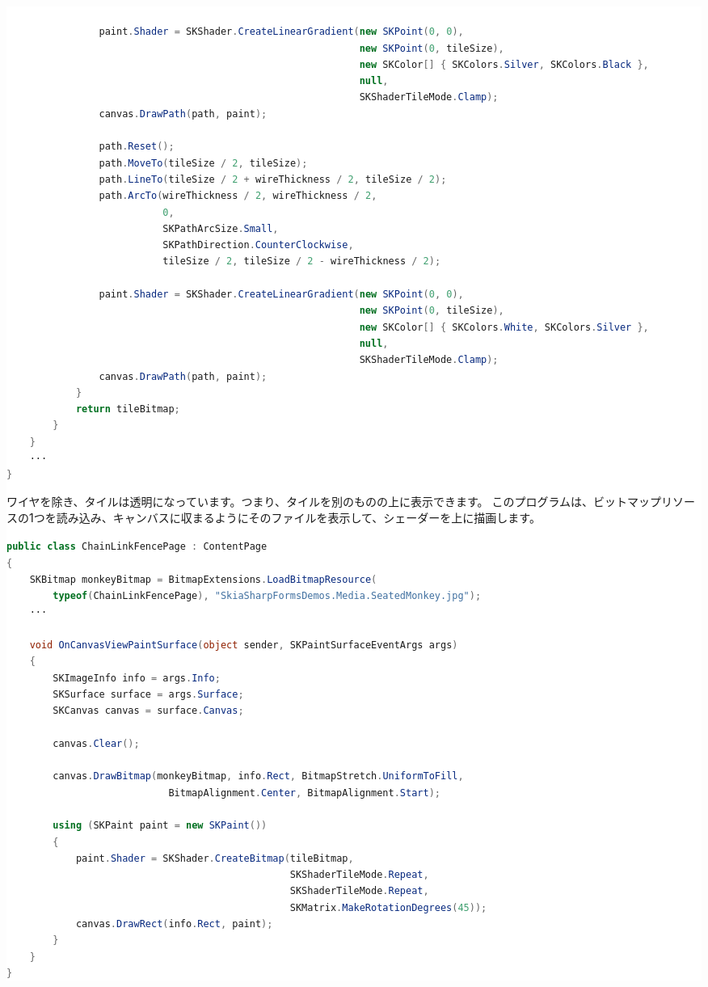 ```csharp

                paint.Shader = SKShader.CreateLinearGradient(new SKPoint(0, 0),
                                                             new SKPoint(0, tileSize),
                                                             new SKColor[] { SKColors.Silver, SKColors.Black },
                                                             null,
                                                             SKShaderTileMode.Clamp);
                canvas.DrawPath(path, paint);

                path.Reset();
                path.MoveTo(tileSize / 2, tileSize);
                path.LineTo(tileSize / 2 + wireThickness / 2, tileSize / 2);
                path.ArcTo(wireThickness / 2, wireThickness / 2,
                           0,
                           SKPathArcSize.Small,
                           SKPathDirection.CounterClockwise,
                           tileSize / 2, tileSize / 2 - wireThickness / 2);

                paint.Shader = SKShader.CreateLinearGradient(new SKPoint(0, 0),
                                                             new SKPoint(0, tileSize),
                                                             new SKColor[] { SKColors.White, SKColors.Silver },
                                                             null,
                                                             SKShaderTileMode.Clamp);
                canvas.DrawPath(path, paint);
            }
            return tileBitmap;
        }
    }
    ···
}
```

ワイヤを除き、タイルは透明になっています。つまり、タイルを別のものの上に表示できます。 このプログラムは、ビットマップリソースの1つを読み込み、キャンバスに収まるようにそのファイルを表示して、シェーダーを上に描画します。

```csharp
public class ChainLinkFencePage : ContentPage
{
    SKBitmap monkeyBitmap = BitmapExtensions.LoadBitmapResource(
        typeof(ChainLinkFencePage), "SkiaSharpFormsDemos.Media.SeatedMonkey.jpg");
    ···

    void OnCanvasViewPaintSurface(object sender, SKPaintSurfaceEventArgs args)
    {
        SKImageInfo info = args.Info;
        SKSurface surface = args.Surface;
        SKCanvas canvas = surface.Canvas;

        canvas.Clear();

        canvas.DrawBitmap(monkeyBitmap, info.Rect, BitmapStretch.UniformToFill, 
                            BitmapAlignment.Center, BitmapAlignment.Start);

        using (SKPaint paint = new SKPaint())
        {
            paint.Shader = SKShader.CreateBitmap(tileBitmap, 
                                                 SKShaderTileMode.Repeat,
                                                 SKShaderTileMode.Repeat,
                                                 SKMatrix.MakeRotationDegrees(45));
            canvas.DrawRect(info.Rect, paint);
        }
    }
}
```